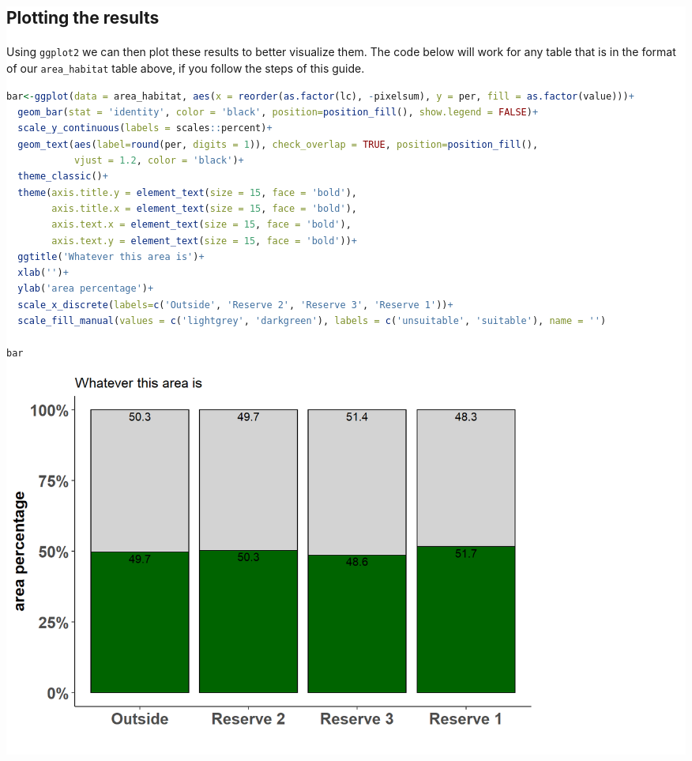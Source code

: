 
## Plotting the results

Using `ggplot2` we can then plot these results to better visualize them. The code below will work for any table that is in the format of our `area_habitat` table above, if you follow the steps of this guide.


```r
bar<-ggplot(data = area_habitat, aes(x = reorder(as.factor(lc), -pixelsum), y = per, fill = as.factor(value)))+
  geom_bar(stat = 'identity', color = 'black', position=position_fill(), show.legend = FALSE)+
  scale_y_continuous(labels = scales::percent)+
  geom_text(aes(label=round(per, digits = 1)), check_overlap = TRUE, position=position_fill(),
            vjust = 1.2, color = 'black')+
  theme_classic()+
  theme(axis.title.y = element_text(size = 15, face = 'bold'),
        axis.title.x = element_text(size = 15, face = 'bold'),
        axis.text.x = element_text(size = 15, face = 'bold'), 
        axis.text.y = element_text(size = 15, face = 'bold'))+
  ggtitle('Whatever this area is')+
  xlab('')+
  ylab('area percentage')+
  scale_x_discrete(labels=c('Outside', 'Reserve 2', 'Reserve 3', 'Reserve 1'))+
  scale_fill_manual(values = c('lightgrey', 'darkgreen'), labels = c('unsuitable', 'suitable'), name = '')

bar
```

<img src="10-extracting_raster_fractions_by_mask_files/figure-html/unnamed-chunk-11-1.png" width="672" />
